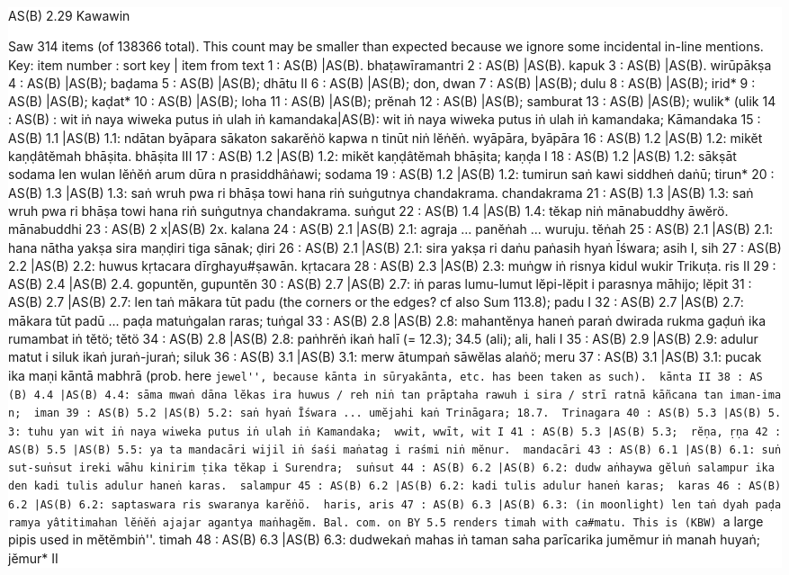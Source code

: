 AS(B)			2.29	Kawawin

Saw 314 items (of 138366 total). This count may be smaller than expected because we ignore some incidental in-line mentions.
Key: item number : sort key | item from text
1 : AS(B)   |AS(B).  bhaṭawīramantri
2 : AS(B)   |AS(B).  kapuk
3 : AS(B)   |AS(B).  wirūpākṣa
4 : AS(B)   |AS(B);  baḍama
5 : AS(B)   |AS(B);  dhātu II
6 : AS(B)   |AS(B);  don, dwan
7 : AS(B)   |AS(B);  dulu
8 : AS(B)   |AS(B);  irid*
9 : AS(B)   |AS(B);  kaḍat*
10 : AS(B)   |AS(B);  loha
11 : AS(B)   |AS(B);  prĕnah
12 : AS(B)   |AS(B);  samburat
13 : AS(B)   |AS(B);  wulik* (ulik
14 : AS(B) : wit iṅ naya wiweka putus iṅ ulah iṅ  kamandaka|AS(B): wit iṅ naya wiweka putus iṅ ulah iṅ kamandaka;  Kāmandaka
15 : AS(B) 1.1 |AS(B) 1.1: ndātan byāpara sākaton sakarĕṅö kapwa n tinūt niṅ lĕṅĕṅ.  wyāpāra, byāpāra
16 : AS(B) 1.2 |AS(B) 1.2: mikĕt kaṇḍâtĕmah bhāṣita.  bhāṣita III
17 : AS(B) 1.2 |AS(B) 1.2: mikĕt kaṇḍâtĕmah bhāṣita;  kaṇḍa I
18 : AS(B) 1.2 |AS(B) 1.2: sākṣāt sodama len wulan lĕṅĕṅ arum dūra n prasiddhâṅawi;  sodama
19 : AS(B) 1.2 |AS(B) 1.2: tumirun saṅ kawi siddheṅ daṅū;  tirun*
20 : AS(B) 1.3 |AS(B) 1.3: saṅ wruh pwa ri bhāṣa towi hana riṅ suṅgutnya chandakrama.  chandakrama
21 : AS(B) 1.3 |AS(B) 1.3: saṅ wruh pwa ri bhāṣa towi hana riṅ suṅgutnya chandakrama.  suṅgut
22 : AS(B) 1.4 |AS(B) 1.4: tĕkap niṅ mānabuddhy āwĕrö.  mānabuddhi
23 : AS(B) 2 x|AS(B) 2x. kalana
24 : AS(B) 2.1 |AS(B) 2.1: agraja ... panĕṅah ... wuruju. tĕṅah
25 : AS(B) 2.1 |AS(B) 2.1: hana nātha yakṣa sira maṇḍiri tiga sānak;  ḍiri
26 : AS(B) 2.1 |AS(B) 2.1: sira yakṣa ri daṅu paṅasih hyaṅ Īśwara;  asih I, sih
27 : AS(B) 2.2 |AS(B) 2.2: huwus kṛtacara <uu> dīrghayu#ṣawān.  kṛtacara
28 : AS(B) 2.3 |AS(B) 2.3: muṅgw iṅ risnya kidul wukir Trikuṭa.  ris II
29 : AS(B) 2.4 |AS(B) 2.4.  gopuntĕn, gupuntĕn
30 : AS(B) 2.7 |AS(B) 2.7: iṅ paras lumu-lumut lĕpi-lĕpit i parasnya māhijo;  lĕpit
31 : AS(B) 2.7 |AS(B) 2.7: len taṅ mākara tūt padu (the corners or the edges? cf also Sum 113.8);  padu I
32 : AS(B) 2.7 |AS(B) 2.7: mākara tūt padū ... paḍa matuṅgalan raras;  tuṅgal
33 : AS(B) 2.8 |AS(B) 2.8: mahantĕnya haneṅ paraṅ dwirada rukma gaḍuṅ ika rumambat iṅ tĕtö;  tĕtö
34 : AS(B) 2.8 |AS(B) 2.8: paṅhrĕṅ ikaṅ halī (= 12.3); 34.5 (ali);  ali, hali I
35 : AS(B) 2.9 |AS(B) 2.9: adulur matut i siluk ikaṅ juraṅ-juraṅ;  siluk
36 : AS(B) 3.1 |AS(B) 3.1: merw ātumpaṅ sāwĕlas alaṅö;  meru
37 : AS(B) 3.1 |AS(B) 3.1: pucak ika maṇi kāntā mabhrā (prob. here ``jewel'', because kānta in sūryakānta, etc. has been taken as such).  kānta II
38 : AS(B) 4.4 |AS(B) 4.4: sāma mwaṅ dāna lĕkas ira huwus / reh niṅ tan prāptaha rawuh i sira / strī ratnā kāñcana tan iman-iman;  iman
39 : AS(B) 5.2 |AS(B) 5.2: saṅ hyaṅ Īśwara ... umĕjahi kaṅ Trināgara; 18.7.  Trinagara
40 : AS(B) 5.3 |AS(B) 5.3: tuhu yan wit iṅ naya wiweka putus iṅ ulah iṅ Kamandaka;  wwit, wwīt, wit I
41 : AS(B) 5.3 |AS(B) 5.3;  rĕṇa, ṛṇa
42 : AS(B) 5.5 |AS(B) 5.5: ya ta mandacāri wijil iṅ śaśi maṅatag i raśmi niṅ mĕnur.  mandacāri
43 : AS(B) 6.1 |AS(B) 6.1: suṅsut-suṅsut ireki wāhu kinirim ṭika tĕkap i Surendra;  suṅsut
44 : AS(B) 6.2 |AS(B) 6.2: dudw aṅhaywa gĕluṅ salampur ika den kadi tulis adulur haneṅ karas.  salampur
45 : AS(B) 6.2 |AS(B) 6.2: kadi tulis adulur haneṅ karas;  karas
46 : AS(B) 6.2 |AS(B) 6.2: saptaswara ris swaranya karĕṅö.  haris, aris
47 : AS(B) 6.3 |AS(B) 6.3: (in moonlight) len taṅ dyah paḍa ramya yâtitimahan lĕṅĕṅ ajajar agantya maṅhagĕm. Bal. com. on BY 5.5 renders timah with ca#matu. This is (KBW) ``a large pipis used in mĕtĕmbiṅ''.  timah
48 : AS(B) 6.3 |AS(B) 6.3: dudwekaṅ mahas iṅ taman saha parīcarika jumĕmur iṅ manah huyaṅ;  jĕmur* II